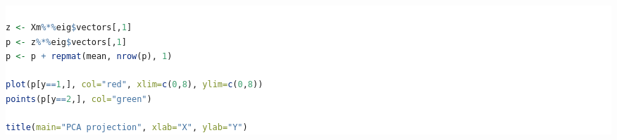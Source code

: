 ```r

z <- Xm%*%eig$vectors[,1]
p <- z%*%eig$vectors[,1]
p <- p + repmat(mean, nrow(p), 1)

plot(p[y==1,], col="red", xlim=c(0,8), ylim=c(0,8))
points(p[y==2,], col="green")

title(main="PCA projection", xlab="X", ylab="Y")
```